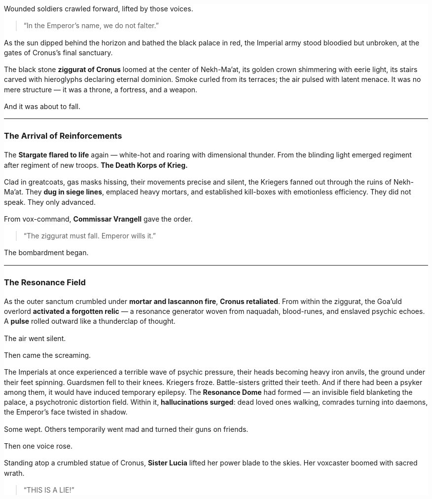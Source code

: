 Wounded soldiers crawled forward, lifted by those voices.

> “In the Emperor’s name, we do not falter.”

As the sun dipped behind the horizon and bathed the black palace in red, the Imperial army stood bloodied but unbroken, at the gates of Cronus’s final sanctuary.

The black stone **ziggurat of Cronus** loomed at the center of Nekh-Ma’at, its golden crown shimmering with eerie light, its stairs carved with hieroglyphs declaring eternal dominion. Smoke curled from its terraces; the air pulsed with latent menace. It was no mere structure — it was a throne, a fortress, and a weapon.

And it was about to fall.

---

### **The Arrival of Reinforcements**

The **Stargate flared to life** again — white-hot and roaring with dimensional thunder. From the blinding light emerged regiment after regiment of new troops. **The Death Korps of Krieg.**

Clad in greatcoats, gas masks hissing, their movements precise and silent, the Kriegers fanned out through the ruins of Nekh-Ma’at. They **dug in siege lines**, emplaced heavy mortars, and established kill-boxes with emotionless efficiency. They did not speak. They only advanced.

From vox-command, **Commissar Vrangell** gave the order.

> “The ziggurat must fall. Emperor wills it.”

The bombardment began.

---

### **The Resonance Field**

As the outer sanctum crumbled under **mortar and lascannon fire**, **Cronus retaliated**. From within the ziggurat, the Goa’uld overlord **activated a forgotten relic** — a resonance generator woven from naquadah, blood-runes, and enslaved psychic echoes. A **pulse** rolled outward like a thunderclap of thought.

The air went silent.

Then came the screaming.

The Imperials at once experienced a terrible wave of psychic pressure, their heads becoming heavy iron anvils, the ground under their feet spinning. Guardsmen fell to their knees. Kriegers froze. Battle-sisters gritted their teeth. And if there had been a psyker among them, it would have induced temporary epilepsy. The **Resonance Dome** had formed — an invisible field blanketing the palace, a psychotronic distortion field. Within it, **hallucinations surged**: dead loved ones walking, comrades turning into daemons, the Emperor’s face twisted in shadow.

Some wept. Others temporarily went mad and turned their guns on friends.

Then one voice rose.

Standing atop a crumbled statue of Cronus, **Sister Lucia** lifted her power blade to the skies. Her voxcaster boomed with sacred wrath.

> “THIS IS A LIE!”
